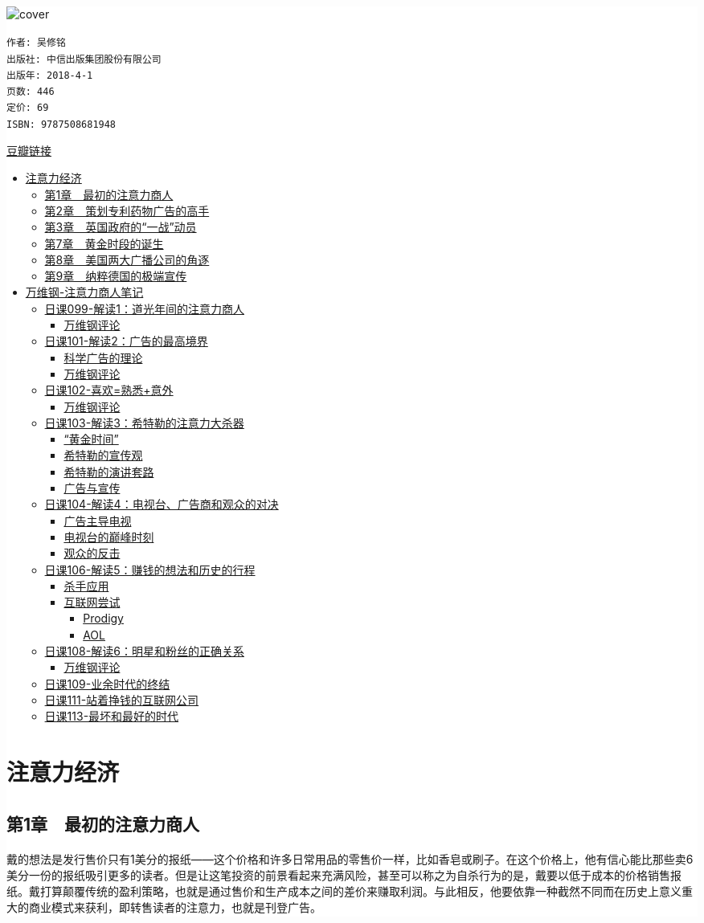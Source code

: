 ![cover](https://img3.doubanio.com/view/subject/l/public/s29740181.jpg)

    作者: 吴修铭 
    出版社: 中信出版集团股份有限公司
    出版年: 2018-4-1
    页数: 446
    定价: 69
    ISBN: 9787508681948

[豆瓣链接](https://book.douban.com/subject/30194615/)

- [注意力经济](#注意力经济)
  - [第1章　最初的注意力商人](#第1章最初的注意力商人)
  - [第2章　策划专利药物广告的高手](#第2章策划专利药物广告的高手)
  - [第3章　英国政府的“一战”动员](#第3章英国政府的一战动员)
  - [第7章　黄金时段的诞生](#第7章黄金时段的诞生)
  - [第8章　美国两大广播公司的角逐](#第8章美国两大广播公司的角逐)
  - [第9章　纳粹德国的极端宣传](#第9章纳粹德国的极端宣传)
- [万维钢-注意力商人笔记](#万维钢-注意力商人笔记)
  - [日课099-解读1：道光年间的注意力商人](#日课099-解读1道光年间的注意力商人)
    - [万维钢评论](#万维钢评论)
  - [日课101-解读2：广告的最高境界](#日课101-解读2广告的最高境界)
    - [科学广告的理论](#科学广告的理论)
    - [万维钢评论](#万维钢评论-1)
  - [日课102-喜欢=熟悉+意外](#日课102-喜欢熟悉意外)
    - [万维钢评论](#万维钢评论-2)
  - [日课103-解读3：希特勒的注意力大杀器](#日课103-解读3希特勒的注意力大杀器)
    - [“黄金时间”](#黄金时间)
    - [希特勒的宣传观](#希特勒的宣传观)
    - [希特勒的演讲套路](#希特勒的演讲套路)
    - [广告与宣传](#广告与宣传)
  - [日课104-解读4：电视台、广告商和观众的对决](#日课104-解读4电视台广告商和观众的对决)
    - [广告主导电视](#广告主导电视)
    - [电视台的巅峰时刻](#电视台的巅峰时刻)
    - [观众的反击](#观众的反击)
  - [日课106-解读5：赚钱的想法和历史的行程](#日课106-解读5赚钱的想法和历史的行程)
    - [杀手应用](#杀手应用)
    - [互联网尝试](#互联网尝试)
      - [Prodigy](#prodigy)
      - [AOL](#aol)
  - [日课108-解读6：明星和粉丝的正确关系](#日课108-解读6明星和粉丝的正确关系)
    - [万维钢评论](#万维钢评论-3)
  - [日课109-业余时代的终结](#日课109-业余时代的终结)
  - [日课111-站着挣钱的互联网公司](#日课111-站着挣钱的互联网公司)
  - [日课113-最坏和最好的时代](#日课113-最坏和最好的时代)

# 注意力经济
## 第1章　最初的注意力商人
戴的想法是发行售价只有1美分的报纸——这个价格和许多日常用品的零售价一样，比如香皂或刷子。在这个价格上，他有信心能比那些卖6美分一份的报纸吸引更多的读者。但是让这笔投资的前景看起来充满风险，甚至可以称之为自杀行为的是，戴要以低于成本的价格销售报纸。戴打算颠覆传统的盈利策略，也就是通过售价和生产成本之间的差价来赚取利润。与此相反，他要依靠一种截然不同而在历史上意义重大的商业模式来获利，即转售读者的注意力，也就是刊登广告。
